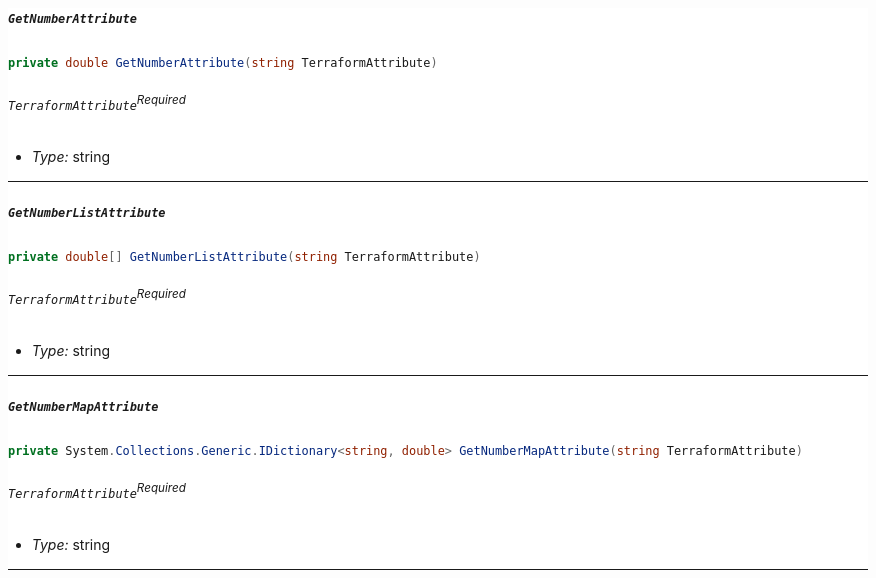 
##### `GetNumberAttribute` <a name="GetNumberAttribute" id="@cdktf/provider-pagerduty.serviceDependency.ServiceDependencyDependencySupportingServiceOutputReference.getNumberAttribute"></a>

```csharp
private double GetNumberAttribute(string TerraformAttribute)
```

###### `TerraformAttribute`<sup>Required</sup> <a name="TerraformAttribute" id="@cdktf/provider-pagerduty.serviceDependency.ServiceDependencyDependencySupportingServiceOutputReference.getNumberAttribute.parameter.terraformAttribute"></a>

- *Type:* string

---

##### `GetNumberListAttribute` <a name="GetNumberListAttribute" id="@cdktf/provider-pagerduty.serviceDependency.ServiceDependencyDependencySupportingServiceOutputReference.getNumberListAttribute"></a>

```csharp
private double[] GetNumberListAttribute(string TerraformAttribute)
```

###### `TerraformAttribute`<sup>Required</sup> <a name="TerraformAttribute" id="@cdktf/provider-pagerduty.serviceDependency.ServiceDependencyDependencySupportingServiceOutputReference.getNumberListAttribute.parameter.terraformAttribute"></a>

- *Type:* string

---

##### `GetNumberMapAttribute` <a name="GetNumberMapAttribute" id="@cdktf/provider-pagerduty.serviceDependency.ServiceDependencyDependencySupportingServiceOutputReference.getNumberMapAttribute"></a>

```csharp
private System.Collections.Generic.IDictionary<string, double> GetNumberMapAttribute(string TerraformAttribute)
```

###### `TerraformAttribute`<sup>Required</sup> <a name="TerraformAttribute" id="@cdktf/provider-pagerduty.serviceDependency.ServiceDependencyDependencySupportingServiceOutputReference.getNumberMapAttribute.parameter.terraformAttribute"></a>

- *Type:* string

---
